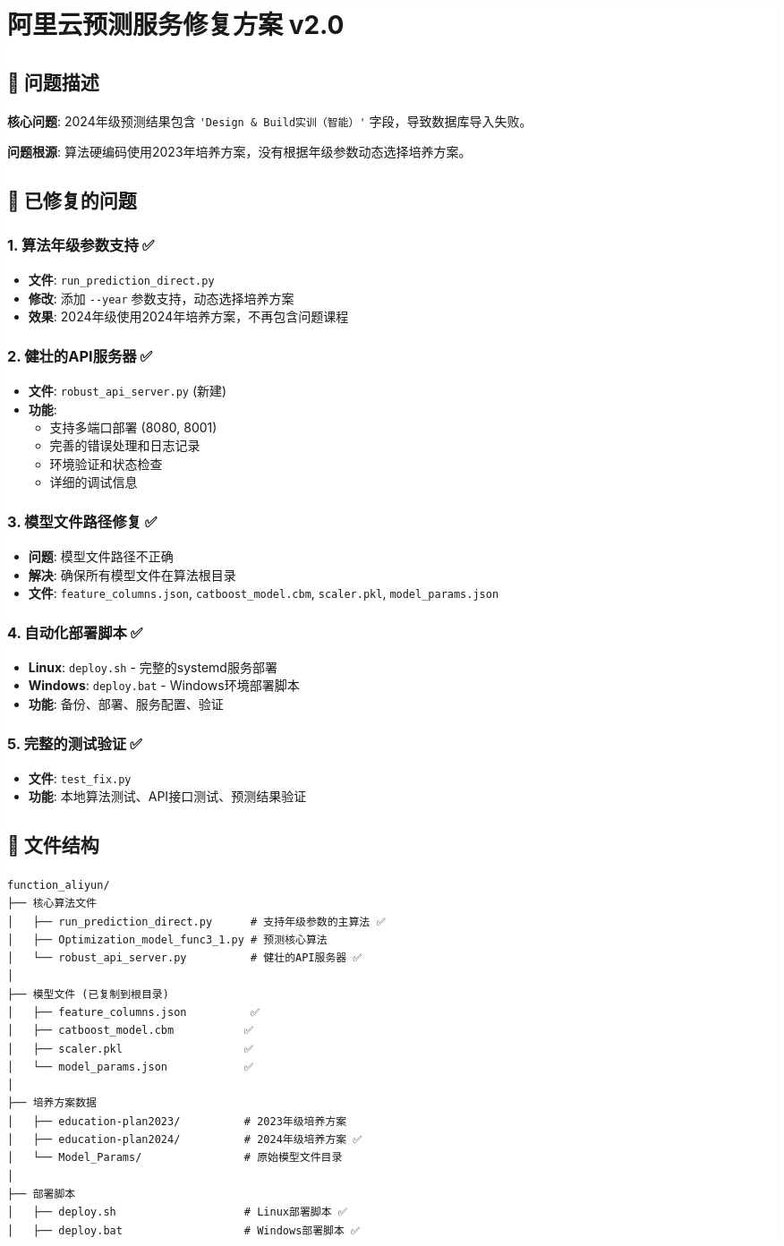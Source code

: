 # 阿里云预测服务修复方案 v2.0

## 🚨 问题描述

**核心问题**: 2024年级预测结果包含 `'Design & Build实训（智能）'` 字段，导致数据库导入失败。

**问题根源**: 算法硬编码使用2023年培养方案，没有根据年级参数动态选择培养方案。

## 🔧 已修复的问题

### 1. **算法年级参数支持** ✅
- **文件**: `run_prediction_direct.py`
- **修改**: 添加 `--year` 参数支持，动态选择培养方案
- **效果**: 2024年级使用2024年培养方案，不再包含问题课程

### 2. **健壮的API服务器** ✅
- **文件**: `robust_api_server.py` (新建)
- **功能**: 
  - 支持多端口部署 (8080, 8001)
  - 完善的错误处理和日志记录
  - 环境验证和状态检查
  - 详细的调试信息

### 3. **模型文件路径修复** ✅
- **问题**: 模型文件路径不正确
- **解决**: 确保所有模型文件在算法根目录
- **文件**: `feature_columns.json`, `catboost_model.cbm`, `scaler.pkl`, `model_params.json`

### 4. **自动化部署脚本** ✅
- **Linux**: `deploy.sh` - 完整的systemd服务部署
- **Windows**: `deploy.bat` - Windows环境部署脚本
- **功能**: 备份、部署、服务配置、验证

### 5. **完整的测试验证** ✅
- **文件**: `test_fix.py`
- **功能**: 本地算法测试、API接口测试、预测结果验证

## 📁 文件结构

```
function_aliyun/
├── 核心算法文件
│   ├── run_prediction_direct.py      # 支持年级参数的主算法 ✅
│   ├── Optimization_model_func3_1.py # 预测核心算法
│   └── robust_api_server.py          # 健壮的API服务器 ✅
│
├── 模型文件 (已复制到根目录)
│   ├── feature_columns.json          ✅
│   ├── catboost_model.cbm           ✅
│   ├── scaler.pkl                   ✅
│   └── model_params.json            ✅
│
├── 培养方案数据
│   ├── education-plan2023/          # 2023年级培养方案
│   ├── education-plan2024/          # 2024年级培养方案 ✅
│   └── Model_Params/                # 原始模型文件目录
│
├── 部署脚本
│   ├── deploy.sh                    # Linux部署脚本 ✅
│   ├── deploy.bat                   # Windows部署脚本 ✅
```